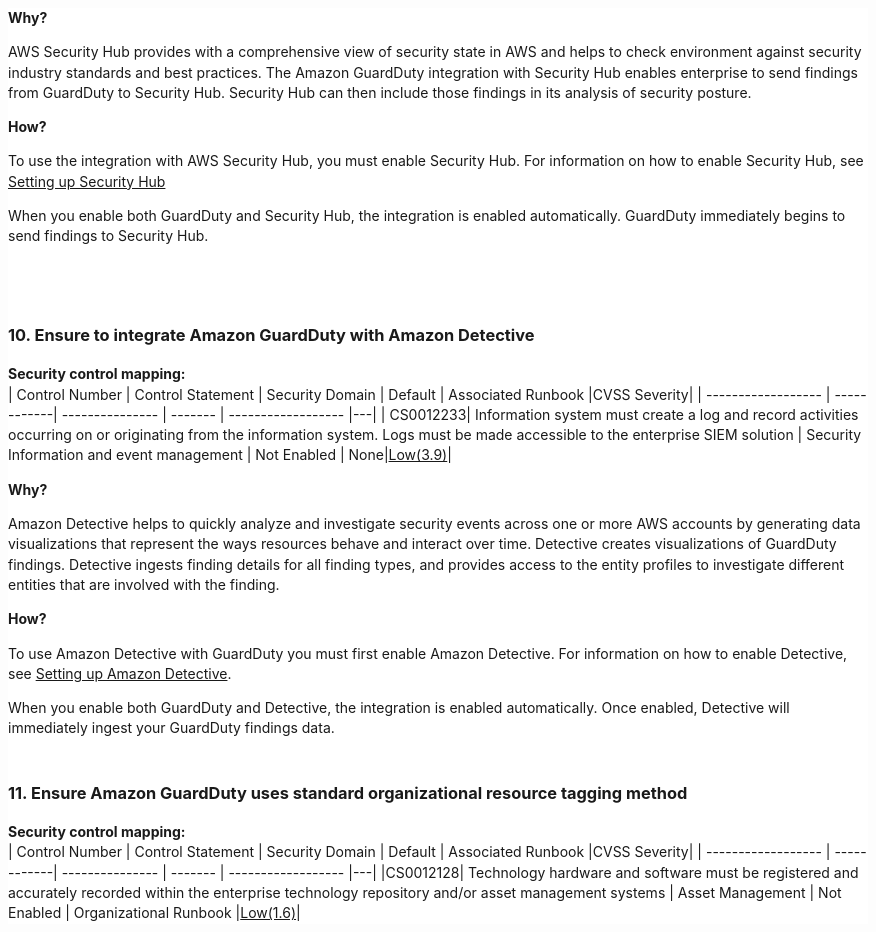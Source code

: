 **Why?** <br>
    
AWS Security Hub provides with a comprehensive view of security state in AWS and helps to check environment against security industry standards and best practices. The Amazon GuardDuty integration with Security Hub enables enterprise to send findings from GuardDuty to Security Hub. Security Hub can then include those findings in its analysis of security posture.

**How?** <br>


To use the integration with AWS Security Hub, you must enable Security Hub. For information on how to enable Security Hub, see [Setting up Security Hub](https://docs.aws.amazon.com/securityhub/latest/userguide/securityhub-enable.html)

When you enable both GuardDuty and Security Hub, the integration is enabled automatically. GuardDuty immediately begins to send findings to Security Hub.

<br><br> 

### 10. Ensure to integrate Amazon GuardDuty with Amazon Detective  


**Security control mapping:** <br>
| Control Number | Control Statement | Security Domain | Default | Associated Runbook |CVSS Severity|
| ------------------ | ------------| --------------- | ------- | ------------------ |---|
| CS0012233| Information system must create a log and record activities occurring on or originating from the information system. Logs must be made accessible to the enterprise SIEM solution  | Security Information and event management | Not Enabled | None|[Low(3.9)](https://www.first.org/cvss/calculator/3.1#CVSS:3.1/AV:L/AC:H/PR:H/UI:N/S:U/C:L/I:L/A:L)|


**Why?** <br>
    
Amazon Detective helps to quickly analyze and investigate security events across one or more AWS accounts by generating data visualizations that represent the ways resources behave and interact over time. Detective creates visualizations of GuardDuty findings. Detective ingests finding details for all finding types, and provides access to the entity profiles to investigate different entities that are involved with the finding. 

**How?** <br>


To use Amazon Detective with GuardDuty you must first enable Amazon Detective. For information on how to enable Detective, see [Setting up Amazon Detective](https://docs.aws.amazon.com/detective/latest/adminguide/detective-enabling.html).

When you enable both GuardDuty and Detective, the integration is enabled automatically. Once enabled, Detective will immediately ingest your GuardDuty findings data.
<br><br> 


### 11. Ensure Amazon GuardDuty uses standard organizational resource tagging method


**Security control mapping:** <br>
| Control Number | Control Statement | Security Domain | Default | Associated Runbook |CVSS Severity|
| ------------------ | ------------| --------------- | ------- | ------------------ |---|
|CS0012128| Technology hardware and software must be registered and accurately recorded within the enterprise technology repository and/or asset management systems | Asset Management | Not Enabled | Organizational Runbook |[Low(1.6)](https://www.first.org/cvss/calculator/3.1#CVSS:3.1/AV:P/AC:H/PR:H/UI:N/S:U/C:N/I:N/A:L)|
